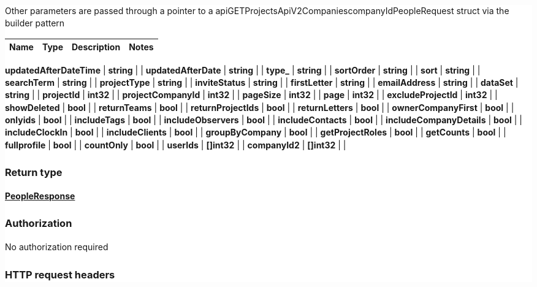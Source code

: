 Other parameters are passed through a pointer to a apiGETProjectsApiV2CompaniescompanyIdPeopleRequest struct via the builder pattern


Name | Type | Description  | Notes
------------- | ------------- | ------------- | -------------

 **updatedAfterDateTime** | **string** |  | 
 **updatedAfterDate** | **string** |  | 
 **type_** | **string** |  | 
 **sortOrder** | **string** |  | 
 **sort** | **string** |  | 
 **searchTerm** | **string** |  | 
 **projectType** | **string** |  | 
 **inviteStatus** | **string** |  | 
 **firstLetter** | **string** |  | 
 **emailAddress** | **string** |  | 
 **dataSet** | **string** |  | 
 **projectId** | **int32** |  | 
 **projectCompanyId** | **int32** |  | 
 **pageSize** | **int32** |  | 
 **page** | **int32** |  | 
 **excludeProjectId** | **int32** |  | 
 **showDeleted** | **bool** |  | 
 **returnTeams** | **bool** |  | 
 **returnProjectIds** | **bool** |  | 
 **returnLetters** | **bool** |  | 
 **ownerCompanyFirst** | **bool** |  | 
 **onlyids** | **bool** |  | 
 **includeTags** | **bool** |  | 
 **includeObservers** | **bool** |  | 
 **includeContacts** | **bool** |  | 
 **includeCompanyDetails** | **bool** |  | 
 **includeClockIn** | **bool** |  | 
 **includeClients** | **bool** |  | 
 **groupByCompany** | **bool** |  | 
 **getProjectRoles** | **bool** |  | 
 **getCounts** | **bool** |  | 
 **fullprofile** | **bool** |  | 
 **countOnly** | **bool** |  | 
 **userIds** | **[]int32** |  | 
 **companyId2** | **[]int32** |  | 

### Return type

[**PeopleResponse**](PeopleResponse.md)

### Authorization

No authorization required

### HTTP request headers
